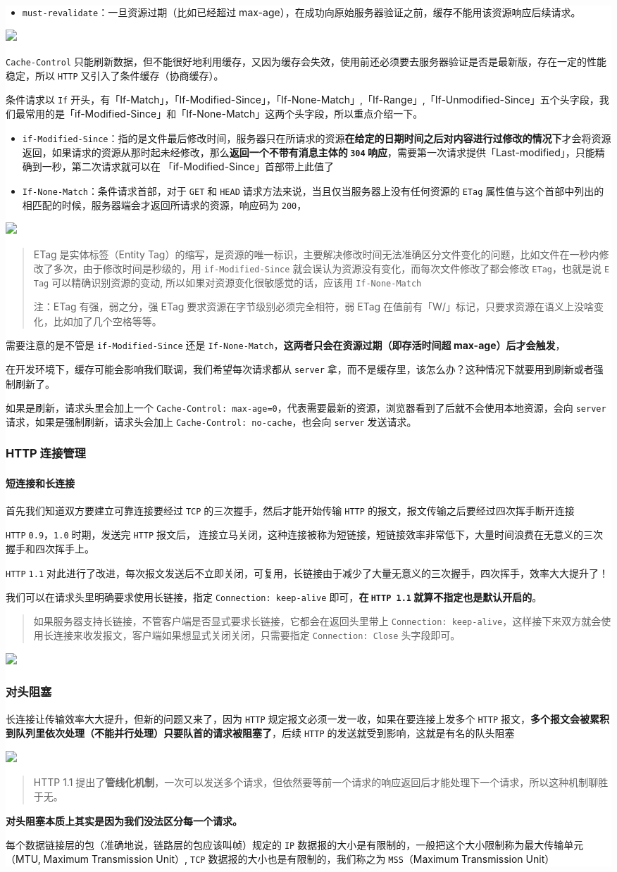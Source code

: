 - `must-revalidate`：一旦资源过期（比如已经超过 max-age），在成功向原始服务器验证之前，缓存不能用该资源响应后续请求。

![](https://raw.githubusercontent.com/chuenwei0129/my-picgo-repo/master/computer/http-11.jpg)

`Cache-Control` 只能刷新数据，但不能很好地利用缓存，又因为缓存会失效，使用前还必须要去服务器验证是否是最新版，存在一定的性能稳定，所以 `HTTP` 又引入了条件缓存（协商缓存）。

条件请求以 `If` 开头，有「If-Match」，「If-Modified-Since」，「If-None-Match」,「If-Range」,「If-Unmodified-Since」五个头字段，我们最常用的是「if-Modified-Since」和「If-None-Match」这两个头字段，所以重点介绍一下。

- `if-Modified-Since`：指的是文件最后修改时间，服务器只在所请求的资源**在给定的日期时间之后对内容进行过修改的情况下**才会将资源返回，如果请求的资源从那时起未经修改，那么**返回一个不带有消息主体的 `304` 响应**，需要第一次请求提供「Last-modified」，只能精确到一秒，第二次请求就可以在 「if-Modified-Since」首部带上此值了

- `If-None-Match`：条件请求首部，对于 `GET` 和 `HEAD` 请求方法来说，当且仅当服务器上没有任何资源的 `ETag` 属性值与这个首部中列出的相匹配的时候，服务器端会才返回所请求的资源，响应码为 `200`，

![](https://raw.githubusercontent.com/chuenwei0129/my-picgo-repo/master/computer/http-12.jpg)

> ETag 是实体标签（Entity Tag）的缩写，是资源的唯一标识，主要解决修改时间无法准确区分文件变化的问题，比如文件在一秒内修改了多次，由于修改时间是秒级的，用 `if-Modified-Since` 就会误认为资源没有变化，而每次文件修改了都会修改 `ETag`，也就是说 `ETag` 可以精确识别资源的变动, 所以如果对资源变化很敏感觉的话，应该用 `If-None-Match`
>
> 注：ETag 有强，弱之分，强 ETag 要求资源在字节级别必须完全相符，弱 ETag 在值前有「W/」标记，只要求资源在语义上没啥变化，比如加了几个空格等等。

需要注意的是不管是 `if-Modified-Since` 还是 `If-None-Match`，**这两者只会在资源过期（即存活时间超 max-age）后才会触发**，

在开发环境下，缓存可能会影响我们联调，我们希望每次请求都从 `server` 拿，而不是缓存里，该怎么办？这种情况下就要用到刷新或者强制刷新了。

如果是刷新，请求头里会加上一个 `Cache-Control: max-age=0`，代表需要最新的资源，浏览器看到了后就不会使用本地资源，会向 `server` 请求，如果是强制刷新，请求头会加上 `Cache-Control: no-cache`，也会向 `server` 发送请求。

### HTTP 连接管理

#### 短连接和长连接

首先我们知道双方要建立可靠连接要经过 `TCP` 的三次握手，然后才能开始传输 `HTTP` 的报文，报文传输之后要经过四次挥手断开连接

`HTTP` `0.9`，`1.0` 时期，发送完 `HTTP` 报文后， 连接立马关闭，这种连接被称为短链接，短链接效率非常低下，大量时间浪费在无意义的三次握手和四次挥手上。

`HTTP` `1.1` 对此进行了改进，每次报文发送后不立即关闭，可复用，长链接由于减少了大量无意义的三次握手，四次挥手，效率大大提升了！

我们可以在请求头里明确要求使用长链接，指定 `Connection: keep-alive` 即可，**在 `HTTP 1.1` 就算不指定也是默认开启的**。

> 如果服务器支持长链接，不管客户端是否显式要求长链接，它都会在返回头里带上 `Connection: keep-alive`，这样接下来双方就会使用长连接来收发报文，客户端如果想显式关闭关闭，只需要指定 `Connection: Close` 头字段即可。

![](https://raw.githubusercontent.com/chuenwei0129/my-picgo-repo/master/computer/http-13.jpg)

### 对头阻塞

长连接让传输效率大大提升，但新的问题又来了，因为 `HTTP` 规定报文必须一发一收，如果在要连接上发多个 `HTTP` 报文，**多个报文会被累积到队列里依次处理（不能并行处理）只要队首的请求被阻塞了**，后续 `HTTP` 的发送就受到影响，这就是有名的队头阻塞

![](https://raw.githubusercontent.com/chuenwei0129/my-picgo-repo/master/computer/http-14.jpg)

> HTTP 1.1 提出了**管线化机制**，一次可以发送多个请求，但依然要等前一个请求的响应返回后才能处理下一个请求，所以这种机制聊胜于无。

**对头阻塞本质上其实是因为我们没法区分每一个请求。**

每个数据链接层的包（准确地说，链路层的包应该叫帧）规定的 `IP` 数据报的大小是有限制的，一般把这个大小限制称为最大传输单元（MTU, Maximum Transmission Unit）, `TCP` 数据报的大小也是有限制的，我们称之为 `MSS`（Maximum Transmission Unit）
